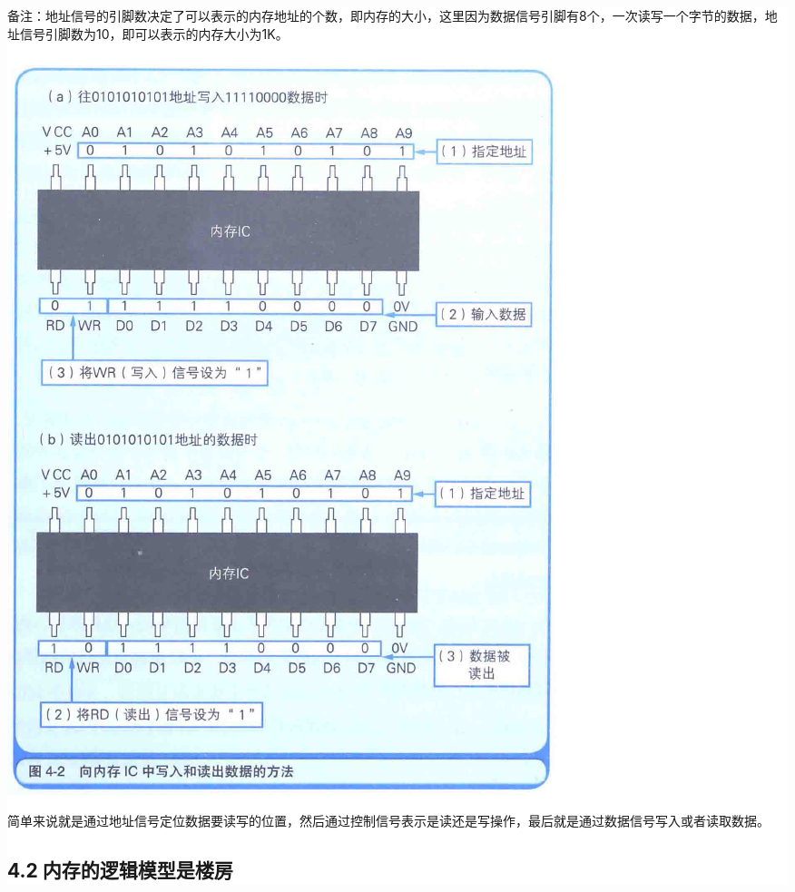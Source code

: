 
备注：地址信号的引脚数决定了可以表示的内存地址的个数，即内存的大小，这里因为数据信号引脚有8个，一次读写一个字节的数据，地址信号引脚数为10，即可以表示的内存大小为1K。

![对内存进行读写操作](../../pic/2020-05-17/2020-05-17-11-15-40.png)

简单来说就是通过地址信号定位数据要读写的位置，然后通过控制信号表示是读还是写操作，最后就是通过数据信号写入或者读取数据。




## 4.2 内存的逻辑模型是楼房
